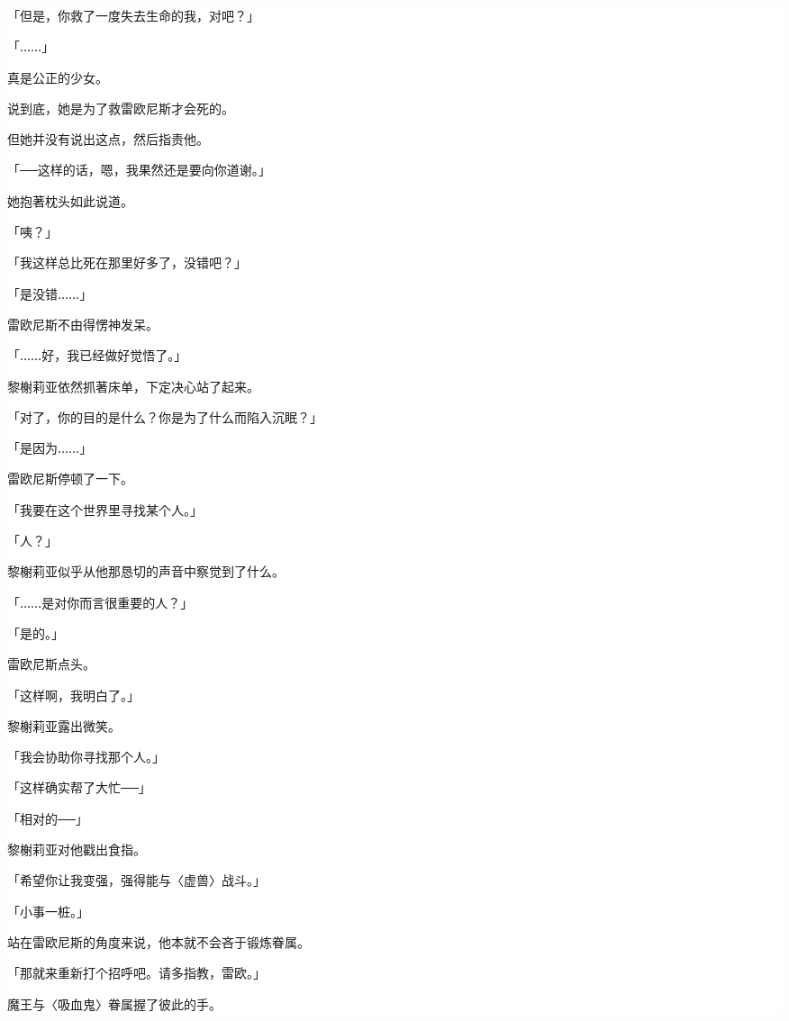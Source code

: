 「但是，你救了一度失去生命的我，对吧？」

「……」

真是公正的少女。

说到底，她是为了救雷欧尼斯才会死的。

但她并没有说出这点，然后指责他。

「──这样的话，嗯，我果然还是要向你道谢。」

她抱著枕头如此说道。

「咦？」

「我这样总比死在那里好多了，没错吧？」

「是没错……」

雷欧尼斯不由得愣神发呆。

「……好，我已经做好觉悟了。」

黎榭莉亚依然抓著床单，下定决心站了起来。

「对了，你的目的是什么？你是为了什么而陷入沉眠？」

「是因为……」

雷欧尼斯停顿了一下。

「我要在这个世界里寻找某个人。」

「人？」

黎榭莉亚似乎从他那恳切的声音中察觉到了什么。

「……是对你而言很重要的人？」

「是的。」

雷欧尼斯点头。

「这样啊，我明白了。」

黎榭莉亚露出微笑。

「我会协助你寻找那个人。」

「这样确实帮了大忙──」

「相对的──」

黎榭莉亚对他戳出食指。

「希望你让我变强，强得能与〈虚兽〉战斗。」

「小事一桩。」

站在雷欧尼斯的角度来说，他本就不会吝于锻炼眷属。

「那就来重新打个招呼吧。请多指教，雷欧。」

魔王与〈吸血鬼〉眷属握了彼此的手。

